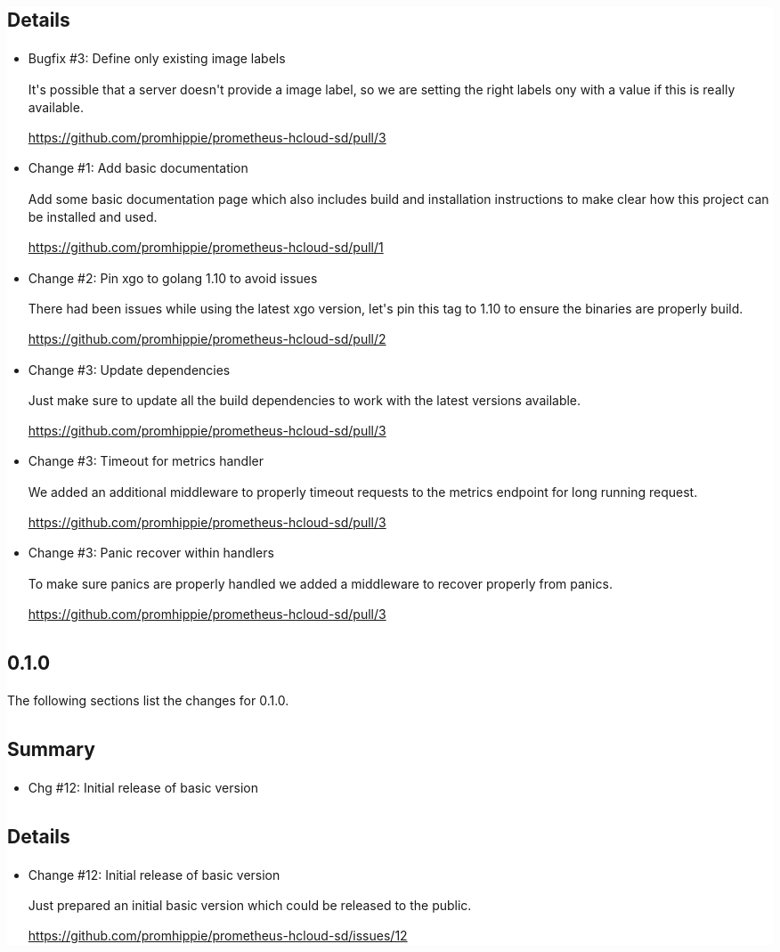 ## Details

 * Bugfix #3: Define only existing image labels

   It's possible that a server doesn't provide a image label, so we are setting the
   right labels ony with a value if this is really available.

   https://github.com/promhippie/prometheus-hcloud-sd/pull/3

 * Change #1: Add basic documentation

   Add some basic documentation page which also includes build and installation
   instructions to make clear how this project can be installed and used.

   https://github.com/promhippie/prometheus-hcloud-sd/pull/1

 * Change #2: Pin xgo to golang 1.10 to avoid issues

   There had been issues while using the latest xgo version, let's pin this tag to
   1.10 to ensure the binaries are properly build.

   https://github.com/promhippie/prometheus-hcloud-sd/pull/2

 * Change #3: Update dependencies

   Just make sure to update all the build dependencies to work with the latest
   versions available.

   https://github.com/promhippie/prometheus-hcloud-sd/pull/3

 * Change #3: Timeout for metrics handler

   We added an additional middleware to properly timeout requests to the metrics
   endpoint for long running request.

   https://github.com/promhippie/prometheus-hcloud-sd/pull/3

 * Change #3: Panic recover within handlers

   To make sure panics are properly handled we added a middleware to recover
   properly from panics.

   https://github.com/promhippie/prometheus-hcloud-sd/pull/3


## 0.1.0

The following sections list the changes for 0.1.0.

## Summary

 * Chg #12: Initial release of basic version

## Details

 * Change #12: Initial release of basic version

   Just prepared an initial basic version which could be released to the public.

   https://github.com/promhippie/prometheus-hcloud-sd/issues/12
